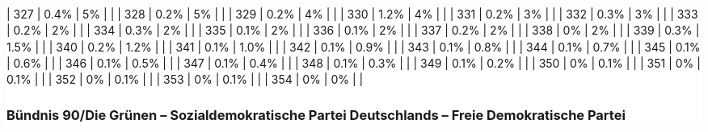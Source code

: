 | 327 | 0.4% | 5% |  |
| 328 | 0.2% | 5% |  |
| 329 | 0.2% | 4% |  |
| 330 | 1.2% | 4% |  |
| 331 | 0.2% | 3% |  |
| 332 | 0.3% | 3% |  |
| 333 | 0.2% | 2% |  |
| 334 | 0.3% | 2% |  |
| 335 | 0.1% | 2% |  |
| 336 | 0.1% | 2% |  |
| 337 | 0.2% | 2% |  |
| 338 | 0% | 2% |  |
| 339 | 0.3% | 1.5% |  |
| 340 | 0.2% | 1.2% |  |
| 341 | 0.1% | 1.0% |  |
| 342 | 0.1% | 0.9% |  |
| 343 | 0.1% | 0.8% |  |
| 344 | 0.1% | 0.7% |  |
| 345 | 0.1% | 0.6% |  |
| 346 | 0.1% | 0.5% |  |
| 347 | 0.1% | 0.4% |  |
| 348 | 0.1% | 0.3% |  |
| 349 | 0.1% | 0.2% |  |
| 350 | 0% | 0.1% |  |
| 351 | 0% | 0.1% |  |
| 352 | 0% | 0.1% |  |
| 353 | 0% | 0.1% |  |
| 354 | 0% | 0% |  |

### Bündnis 90/Die Grünen – Sozialdemokratische Partei Deutschlands – Freie Demokratische Partei

